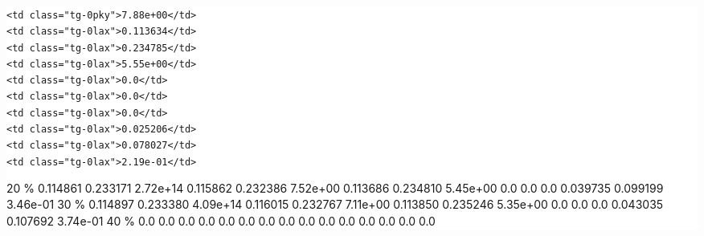     <td class="tg-0pky">7.88e+00</td>
    <td class="tg-0lax">0.113634</td>
    <td class="tg-0lax">0.234785</td>
    <td class="tg-0lax">5.55e+00</td>
    <td class="tg-0lax">0.0</td>
    <td class="tg-0lax">0.0</td>
    <td class="tg-0lax">0.0</td>
    <td class="tg-0lax">0.025206</td>
    <td class="tg-0lax">0.078027</td>
    <td class="tg-0lax">2.19e-01</td>
  </tr>
  <tr>
    <td class="tg-fymr">20 %</td>
    <td class="tg-0pky">0.114861</td>
    <td class="tg-0pky">0.233171</td>
    <td class="tg-0pky">2.72e+14</td>
    <td class="tg-0pky">0.115862</td>
    <td class="tg-0pky">0.232386</td>
    <td class="tg-0pky">7.52e+00</td>
    <td class="tg-0lax">0.113686</td>
    <td class="tg-0lax">0.234810</td>
    <td class="tg-0lax">5.45e+00</td>
    <td class="tg-0lax">0.0</td>
    <td class="tg-0lax">0.0</td>
    <td class="tg-0lax">0.0</td>
    <td class="tg-0lax">0.039735</td>
    <td class="tg-0lax">0.099199</td>
    <td class="tg-0lax">3.46e-01</td>
  </tr>
  <tr>
    <td class="tg-fymr">30 %</td>
    <td class="tg-0pky">0.114897</td>
    <td class="tg-0pky">0.233380</td>
    <td class="tg-0pky">4.09e+14</td>
    <td class="tg-0lax">0.116015</td>
    <td class="tg-0lax">0.232767</td>
    <td class="tg-0lax">7.11e+00</td>
    <td class="tg-0pky">0.113850</td>
    <td class="tg-0pky">0.235246</td>
    <td class="tg-0pky">5.35e+00</td>
    <td class="tg-0lax">0.0</td>
    <td class="tg-0lax">0.0</td>
    <td class="tg-0lax">0.0</td>
    <td class="tg-0lax">0.043035</td>
    <td class="tg-0lax">0.107692</td>
    <td class="tg-0lax">3.74e-01</td>
  </tr>
  <tr>
    <td class="tg-fymr">40 %</td>
    <td class="tg-0pky">0.0</td>
    <td class="tg-0pky">0.0</td>
    <td class="tg-0pky">0.0</td>
    <td class="tg-0pky">0.0</td>
    <td class="tg-0pky">0.0</td>
    <td class="tg-0pky">0.0</td>
    <td class="tg-0lax">0.0</td>
    <td class="tg-0lax">0.0</td>
    <td class="tg-0lax">0.0</td>
    <td class="tg-0lax">0.0</td>
    <td class="tg-0lax">0.0</td>
    <td class="tg-0lax">0.0</td>
    <td class="tg-0lax">0.0</td>
    <td class="tg-0lax">0.0</td>
    <td class="tg-0lax">0.0</td>